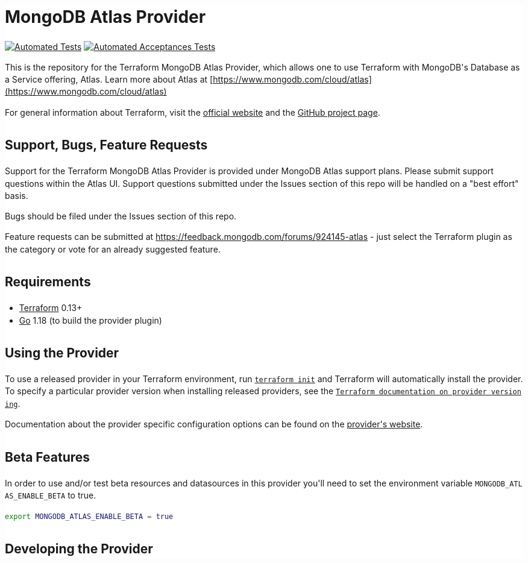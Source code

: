 # MongoDB Atlas Provider
[![Automated Tests](https://github.com/mongodb/terraform-provider-mongodbatlas/actions/workflows/automated-test.yml/badge.svg)](https://github.com/mongodb/terraform-provider-mongodbatlas/actions/workflows/automated-test.yml)
[![Automated Acceptances Tests](https://github.com/mongodb/terraform-provider-mongodbatlas/actions/workflows/automated-test-acceptances.yml/badge.svg)](https://github.com/mongodb/terraform-provider-mongodbatlas/actions/workflows/automated-test-acceptances.yml)

This is the repository for the Terraform MongoDB Atlas Provider, which allows one to use Terraform with MongoDB's Database as a Service offering, Atlas.
Learn more about Atlas at  [https://www.mongodb.com/cloud/atlas](https://www.mongodb.com/cloud/atlas)

For general information about Terraform, visit the [official website](https://www.terraform.io) and the [GitHub project page](https://github.com/hashicorp/terraform).

## Support, Bugs, Feature Requests

Support for the Terraform MongoDB Atlas Provider is provided under MongoDB Atlas support plans.   Please submit support questions within the Atlas UI.  Support questions submitted under the Issues section of this repo will be handled on a "best effort" basis.

Bugs should be filed under the Issues section of this repo.

Feature requests can be submitted at https://feedback.mongodb.com/forums/924145-atlas - just select the Terraform plugin as the category or vote for an already suggested feature.

## Requirements
- [Terraform](https://www.terraform.io/downloads.html) 0.13+
- [Go](https://golang.org/doc/install) 1.18 (to build the provider plugin)

## Using the Provider

To use a released provider in your Terraform environment, run [`terraform init`](https://www.terraform.io/docs/commands/init.html) and Terraform will automatically install the provider. To specify a particular provider version when installing released providers, see the [`Terraform documentation on provider versioning`](https://www.terraform.io/docs/configuration/providers.html#version-provider-versions).

Documentation about the provider specific configuration options can be found on the [provider's website](https://www.terraform.io/docs/providers/).

## Beta Features
In order to use and/or test beta resources and datasources in this provider you'll need to set the environment variable `MONGODB_ATLAS_ENABLE_BETA` to true.


```bash
export MONGODB_ATLAS_ENABLE_BETA = true
```

## Developing the Provider

